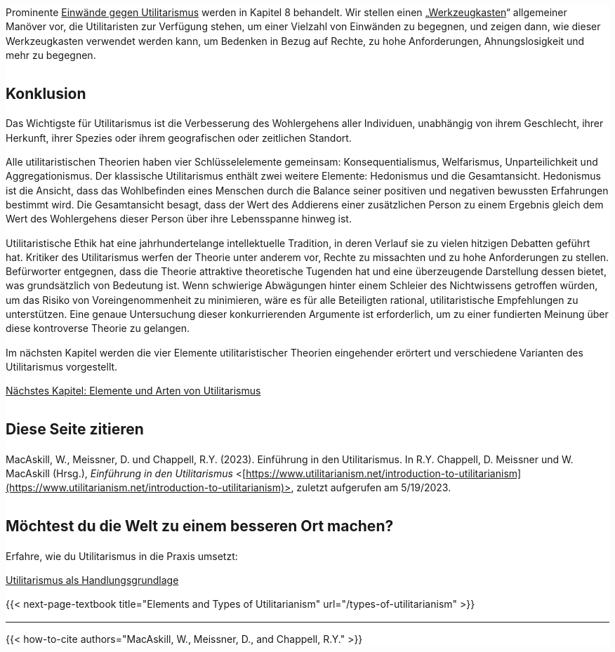 Prominente [Einwände gegen Utilitarismus](https://utilitarianism.net/objections-to-utilitarianism/) werden in Kapitel 8 behandelt. Wir stellen einen „[Werkzeugkasten](https://utilitarianism.net/objections-to-utilitarianism/#the-utilitarians-toolkit)“ allgemeiner Manöver vor, die Utilitaristen zur Verfügung stehen, um einer Vielzahl von Einwänden zu begegnen, und zeigen dann, wie dieser Werkzeugkasten verwendet werden kann, um Bedenken in Bezug auf Rechte, zu hohe Anforderungen, Ahnungslosigkeit und mehr zu begegnen.

## Konklusion

Das Wichtigste für Utilitarismus ist die Verbesserung des Wohlergehens aller Individuen, unabhängig von ihrem Geschlecht, ihrer Herkunft, ihrer Spezies oder ihrem geografischen oder zeitlichen Standort.

Alle utilitaristischen Theorien haben vier Schlüsselelemente gemeinsam: Konsequentialismus, Welfarismus, Unparteilichkeit und Aggregationismus. Der klassische Utilitarismus enthält zwei weitere Elemente: Hedonismus und die Gesamtansicht. Hedonismus ist die Ansicht, dass das Wohlbefinden eines Menschen durch die Balance seiner positiven und negativen bewussten Erfahrungen bestimmt wird. Die Gesamtansicht besagt, dass der Wert des Addierens einer zusätzlichen Person zu einem Ergebnis gleich dem Wert des Wohlergehens dieser Person über ihre Lebensspanne hinweg ist.

Utilitaristische Ethik hat eine jahrhundertelange intellektuelle Tradition, in deren Verlauf sie zu vielen hitzigen Debatten geführt hat. Kritiker des Utilitarismus werfen der Theorie unter anderem vor, Rechte zu missachten und zu hohe Anforderungen zu stellen. Befürworter entgegnen, dass die Theorie attraktive theoretische Tugenden hat und eine überzeugende Darstellung dessen bietet, was grundsätzlich von Bedeutung ist. Wenn schwierige Abwägungen hinter einem Schleier des Nichtwissens getroffen würden, um das Risiko von Voreingenommenheit zu minimieren, wäre es für alle Beteiligten rational, utilitaristische Empfehlungen zu unterstützen. Eine genaue Untersuchung dieser konkurrierenden Argumente ist erforderlich, um zu einer fundierten Meinung über diese kontroverse Theorie zu gelangen.

Im nächsten Kapitel werden die vier Elemente utilitaristischer Theorien eingehender erörtert und verschiedene Varianten des Utilitarismus vorgestellt.

[Nächstes Kapitel: Elemente und Arten von Utilitarismus](https://utilitarianism.net/types-of-utilitarianism)

## Diese Seite zitieren

MacAskill, W., Meissner, D. und Chappell, R.Y. (2023). Einführung in den Utilitarismus. In R.Y. Chappell, D. Meissner und W. MacAskill (Hrsg.), _Einführung in den Utilitarismus_ &lt;[https://www.utilitarianism.net/introduction-to-utilitarianism](https://www.utilitarianism.net/introduction-to-utilitarianism)>, zuletzt aufgerufen am 5/19/2023.

## Möchtest du die Welt zu einem besseren Ort machen?

Erfahre, wie du Utilitarismus in die Praxis umsetzt:

[Utilitarismus als Handlungsgrundlage](https://utilitarianism.net/acting-on-utilitarianism)

{{< next-page-textbook title="Elements and Types of Utilitarianism" url="/types-of-utilitarianism" >}}

---

{{< how-to-cite authors="MacAskill, W., Meissner, D., and Chappell, R.Y." >}}
